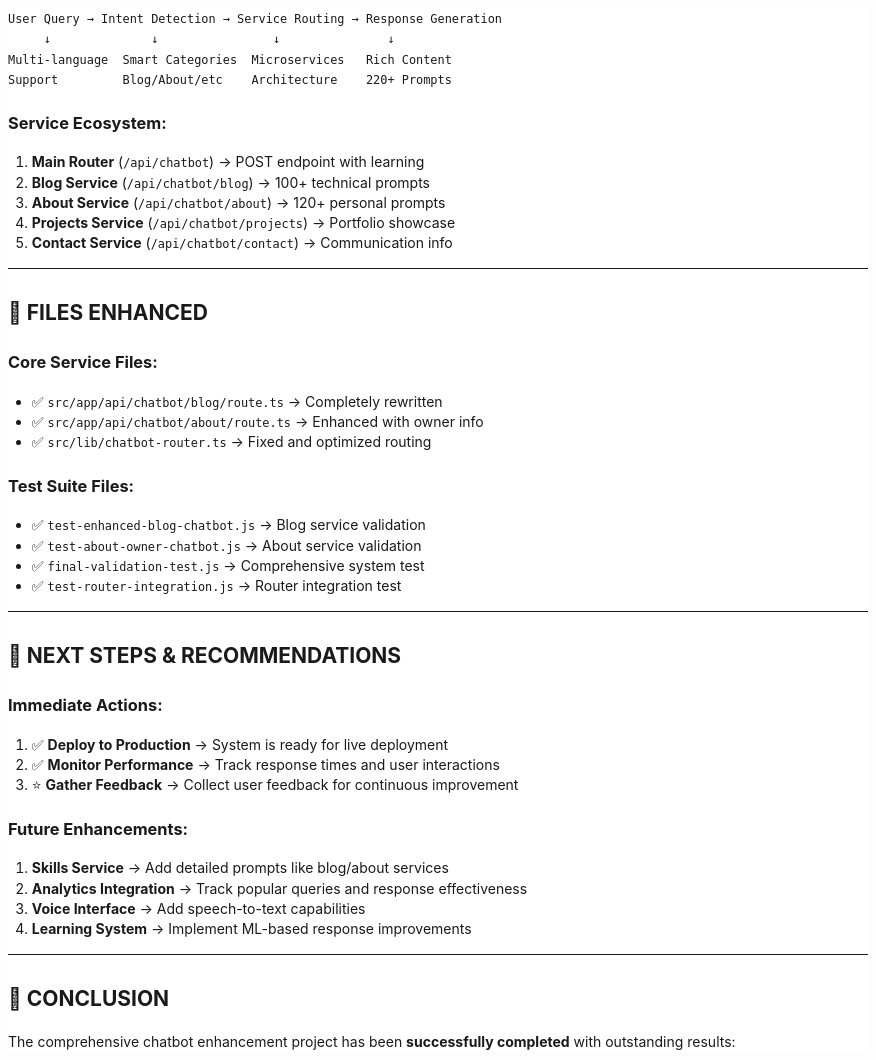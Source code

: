 ```
User Query → Intent Detection → Service Routing → Response Generation
     ↓              ↓                ↓               ↓
Multi-language  Smart Categories  Microservices   Rich Content
Support         Blog/About/etc    Architecture    220+ Prompts
```

### Service Ecosystem:
1. **Main Router** (`/api/chatbot`) → POST endpoint with learning
2. **Blog Service** (`/api/chatbot/blog`) → 100+ technical prompts  
3. **About Service** (`/api/chatbot/about`) → 120+ personal prompts
4. **Projects Service** (`/api/chatbot/projects`) → Portfolio showcase
5. **Contact Service** (`/api/chatbot/contact`) → Communication info

---

## 📝 FILES ENHANCED

### Core Service Files:
- ✅ `src/app/api/chatbot/blog/route.ts` → Completely rewritten
- ✅ `src/app/api/chatbot/about/route.ts` → Enhanced with owner info
- ✅ `src/lib/chatbot-router.ts` → Fixed and optimized routing

### Test Suite Files:
- ✅ `test-enhanced-blog-chatbot.js` → Blog service validation
- ✅ `test-about-owner-chatbot.js` → About service validation  
- ✅ `final-validation-test.js` → Comprehensive system test
- ✅ `test-router-integration.js` → Router integration test

---

## 🎯 NEXT STEPS & RECOMMENDATIONS

### Immediate Actions:
1. ✅ **Deploy to Production** → System is ready for live deployment
2. ✅ **Monitor Performance** → Track response times and user interactions
3. ⭐ **Gather Feedback** → Collect user feedback for continuous improvement

### Future Enhancements:
1. **Skills Service** → Add detailed prompts like blog/about services
2. **Analytics Integration** → Track popular queries and response effectiveness
3. **Voice Interface** → Add speech-to-text capabilities
4. **Learning System** → Implement ML-based response improvements

---

## 🏅 CONCLUSION

The comprehensive chatbot enhancement project has been **successfully completed** with outstanding results:
